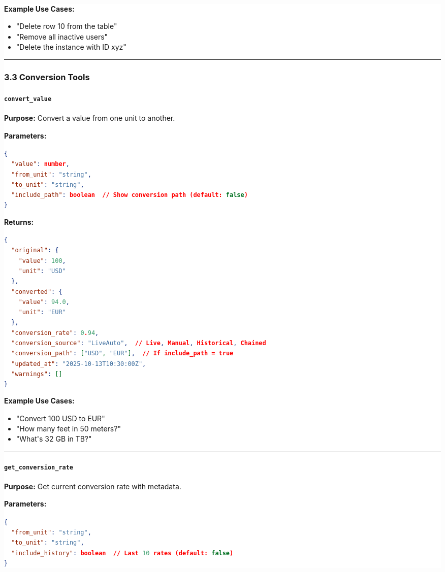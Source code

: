 **Example Use Cases:**
- "Delete row 10 from the table"
- "Remove all inactive users"
- "Delete the instance with ID xyz"

---

### 3.3 Conversion Tools

#### `convert_value`
**Purpose:** Convert a value from one unit to another.

**Parameters:**
```json
{
  "value": number,
  "from_unit": "string",
  "to_unit": "string",
  "include_path": boolean  // Show conversion path (default: false)
}
```

**Returns:**
```json
{
  "original": {
    "value": 100,
    "unit": "USD"
  },
  "converted": {
    "value": 94.0,
    "unit": "EUR"
  },
  "conversion_rate": 0.94,
  "conversion_source": "LiveAuto",  // Live, Manual, Historical, Chained
  "conversion_path": ["USD", "EUR"],  // If include_path = true
  "updated_at": "2025-10-13T10:30:00Z",
  "warnings": []
}
```

**Example Use Cases:**
- "Convert 100 USD to EUR"
- "How many feet in 50 meters?"
- "What's 32 GB in TB?"

---

#### `get_conversion_rate`
**Purpose:** Get current conversion rate with metadata.

**Parameters:**
```json
{
  "from_unit": "string",
  "to_unit": "string",
  "include_history": boolean  // Last 10 rates (default: false)
}
```
